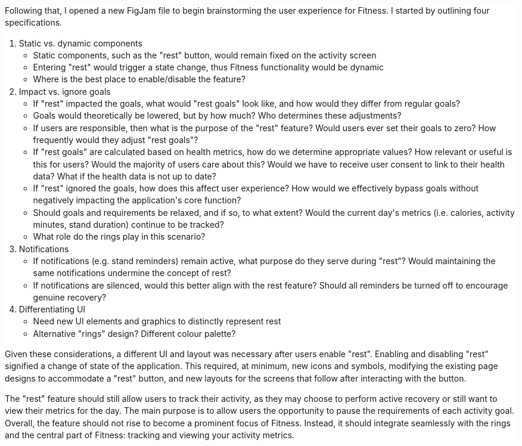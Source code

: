 Following that, I opened a new FigJam file to begin brainstorming the user experience for Fitness. I started by outlining four specifications.
<ol>
  <li>Static vs. dynamic components
    <ul>
      <li>Static components, such as the "rest" button, would remain fixed on the activity screen</li>
      <li>Entering "rest" would trigger a state change, thus Fitness functionality would be dynamic</li>
      <li>Where is the best place to enable/disable the feature?</li>
    </ul>
  </li>
  <li>Impact vs. ignore goals
    <ul>
      <li>If "rest" impacted the goals, what would "rest goals" look like, and how would they differ from regular goals?</li>
      <li>Goals would theoretically be lowered, but by how much? Who determines these adjustments?</li>
      <li>If users are responsible, then what is the purpose of the "rest" feature? Would users ever set their goals to zero? How frequently would they adjust "rest goals"?</li>
      <li>If "rest goals" are calculated based on health metrics, how do we determine appropriate values? How relevant or useful is this for users? Would the majority of users care about this? Would we have to receive user consent to link to their health data? What if the health data is not up to date?</li>
      <li>If "rest" ignored the goals, how does this affect user experience? How would we effectively bypass goals without negatively impacting the application's core function?</li>
      <li>Should goals and requirements be relaxed, and if so, to what extent? Would the current day's metrics (i.e. calories, activity minutes, stand duration) continue to be tracked?</li>
      <li>What role do the rings play in this scenario?</li>
    </ul>
  </li>
  <li>Notifications
    <ul>
      <li>If notifications (e.g. stand reminders) remain active, what purpose do they serve during "rest"? Would maintaining the same notifications undermine the concept of rest?</li>
      <li>If notifications are silenced, would this better align with the rest feature? Should all reminders be turned off to encourage genuine recovery?</li>
    </ul>
  </li>
  <li>Differentiating UI
    <ul>
      <li>Need new UI elements and graphics to distinctly represent rest</li>
      <li>Alternative "rings" design? Different colour palette?</li>
    </ul>
  </li>
</ol>

Given these considerations, a different UI and layout was necessary after users enable "rest". Enabling and disabling "rest" signified a change of state of the application. This required, at minimum, new icons and symbols, modifying the existing page designs to accommodate a "rest" button, and new layouts for the screens that follow after interacting with the button.

The "rest" feature should still allow users to track their activity, as they may choose to perform active recovery or still want to view their metrics for the day. The main purpose is to allow users the opportunity to pause the requirements of each activity goal. Overall, the feature should not rise to become a prominent focus of Fitness. Instead, it should integrate seamlessly with the rings and the central part of Fitness: tracking and viewing your activity metrics.
